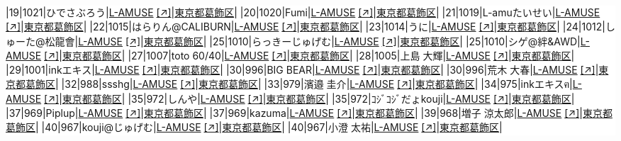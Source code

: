 |19|1021|<span class="rank-name-dl">ひでさぶろう</span>|<a href="/darts/rank/shops/756bd3d459a7bf710d9b047a20a7ba1e.html">L-AMUSE</a> <a href="https://search.dartslive.com/jp/shop/756bd3d459a7bf710d9b047a20a7ba1e">[↗]</a>|<a href="/darts/rank/東京都/葛飾区">東京都葛飾区</a>|
|20|1020|<span class="rank-name-dl">Fumi</span>|<a href="/darts/rank/shops/756bd3d459a7bf710d9b047a20a7ba1e.html">L-AMUSE</a> <a href="https://search.dartslive.com/jp/shop/756bd3d459a7bf710d9b047a20a7ba1e">[↗]</a>|<a href="/darts/rank/東京都/葛飾区">東京都葛飾区</a>|
|21|1019|<span class="rank-name-dl">L-amuたいせい</span>|<a href="/darts/rank/shops/756bd3d459a7bf710d9b047a20a7ba1e.html">L-AMUSE</a> <a href="https://search.dartslive.com/jp/shop/756bd3d459a7bf710d9b047a20a7ba1e">[↗]</a>|<a href="/darts/rank/東京都/葛飾区">東京都葛飾区</a>|
|22|1015|<span class="rank-name-pd">はらりん@CALIBURN</span>|<a href="/darts/rank/shops/64755.html">L-AMUSE</a> <a href="https://vs.phoenixdarts.com/jp/shop/shopDetailInfo/s_64755?s_seq=64755">[↗]</a>|<a href="/darts/rank/東京都/葛飾区">東京都葛飾区</a>|
|23|1014|<span class="rank-name-dl">うに</span>|<a href="/darts/rank/shops/756bd3d459a7bf710d9b047a20a7ba1e.html">L-AMUSE</a> <a href="https://search.dartslive.com/jp/shop/756bd3d459a7bf710d9b047a20a7ba1e">[↗]</a>|<a href="/darts/rank/東京都/葛飾区">東京都葛飾区</a>|
|24|1012|<span class="rank-name-dl">しゅーた@松龍會</span>|<a href="/darts/rank/shops/756bd3d459a7bf710d9b047a20a7ba1e.html">L-AMUSE</a> <a href="https://search.dartslive.com/jp/shop/756bd3d459a7bf710d9b047a20a7ba1e">[↗]</a>|<a href="/darts/rank/東京都/葛飾区">東京都葛飾区</a>|
|25|1010|<span class="rank-name-dl">らっきーじゅげむ</span>|<a href="/darts/rank/shops/756bd3d459a7bf710d9b047a20a7ba1e.html">L-AMUSE</a> <a href="https://search.dartslive.com/jp/shop/756bd3d459a7bf710d9b047a20a7ba1e">[↗]</a>|<a href="/darts/rank/東京都/葛飾区">東京都葛飾区</a>|
|25|1010|<span class="rank-name-dl">シゲ@絆&amp;AWD</span>|<a href="/darts/rank/shops/756bd3d459a7bf710d9b047a20a7ba1e.html">L-AMUSE</a> <a href="https://search.dartslive.com/jp/shop/756bd3d459a7bf710d9b047a20a7ba1e">[↗]</a>|<a href="/darts/rank/東京都/葛飾区">東京都葛飾区</a>|
|27|1007|<span class="rank-name-dl">toto 60/40</span>|<a href="/darts/rank/shops/756bd3d459a7bf710d9b047a20a7ba1e.html">L-AMUSE</a> <a href="https://search.dartslive.com/jp/shop/756bd3d459a7bf710d9b047a20a7ba1e">[↗]</a>|<a href="/darts/rank/東京都/葛飾区">東京都葛飾区</a>|
|28|1005|<span class="rank-name-dl">上島 大輝</span>|<a href="/darts/rank/shops/756bd3d459a7bf710d9b047a20a7ba1e.html">L-AMUSE</a> <a href="https://search.dartslive.com/jp/shop/756bd3d459a7bf710d9b047a20a7ba1e">[↗]</a>|<a href="/darts/rank/東京都/葛飾区">東京都葛飾区</a>|
|29|1001|<span class="rank-name-dl">inkエキス</span>|<a href="/darts/rank/shops/756bd3d459a7bf710d9b047a20a7ba1e.html">L-AMUSE</a> <a href="https://search.dartslive.com/jp/shop/756bd3d459a7bf710d9b047a20a7ba1e">[↗]</a>|<a href="/darts/rank/東京都/葛飾区">東京都葛飾区</a>|
|30|996|<span class="rank-name-pd">BIG BEAR</span>|<a href="/darts/rank/shops/64755.html">L-AMUSE</a> <a href="https://vs.phoenixdarts.com/jp/shop/shopDetailInfo/s_64755?s_seq=64755">[↗]</a>|<a href="/darts/rank/東京都/葛飾区">東京都葛飾区</a>|
|30|996|<span class="rank-name-dl">荒木 大春</span>|<a href="/darts/rank/shops/756bd3d459a7bf710d9b047a20a7ba1e.html">L-AMUSE</a> <a href="https://search.dartslive.com/jp/shop/756bd3d459a7bf710d9b047a20a7ba1e">[↗]</a>|<a href="/darts/rank/東京都/葛飾区">東京都葛飾区</a>|
|32|988|<span class="rank-name-dl">ssshg</span>|<a href="/darts/rank/shops/756bd3d459a7bf710d9b047a20a7ba1e.html">L-AMUSE</a> <a href="https://search.dartslive.com/jp/shop/756bd3d459a7bf710d9b047a20a7ba1e">[↗]</a>|<a href="/darts/rank/東京都/葛飾区">東京都葛飾区</a>|
|33|979|<span class="rank-name-dl">濱邉 圭介</span>|<a href="/darts/rank/shops/756bd3d459a7bf710d9b047a20a7ba1e.html">L-AMUSE</a> <a href="https://search.dartslive.com/jp/shop/756bd3d459a7bf710d9b047a20a7ba1e">[↗]</a>|<a href="/darts/rank/東京都/葛飾区">東京都葛飾区</a>|
|34|975|<span class="rank-name-dl">inkエキスฅ</span>|<a href="/darts/rank/shops/756bd3d459a7bf710d9b047a20a7ba1e.html">L-AMUSE</a> <a href="https://search.dartslive.com/jp/shop/756bd3d459a7bf710d9b047a20a7ba1e">[↗]</a>|<a href="/darts/rank/東京都/葛飾区">東京都葛飾区</a>|
|35|972|<span class="rank-name-dl">しんや</span>|<a href="/darts/rank/shops/756bd3d459a7bf710d9b047a20a7ba1e.html">L-AMUSE</a> <a href="https://search.dartslive.com/jp/shop/756bd3d459a7bf710d9b047a20a7ba1e">[↗]</a>|<a href="/darts/rank/東京都/葛飾区">東京都葛飾区</a>|
|35|972|<span class="rank-name-dl">ｺｼﾞｺｼﾞだょkouji</span>|<a href="/darts/rank/shops/756bd3d459a7bf710d9b047a20a7ba1e.html">L-AMUSE</a> <a href="https://search.dartslive.com/jp/shop/756bd3d459a7bf710d9b047a20a7ba1e">[↗]</a>|<a href="/darts/rank/東京都/葛飾区">東京都葛飾区</a>|
|37|969|<span class="rank-name-dl">Piplup</span>|<a href="/darts/rank/shops/756bd3d459a7bf710d9b047a20a7ba1e.html">L-AMUSE</a> <a href="https://search.dartslive.com/jp/shop/756bd3d459a7bf710d9b047a20a7ba1e">[↗]</a>|<a href="/darts/rank/東京都/葛飾区">東京都葛飾区</a>|
|37|969|<span class="rank-name-dl">kazuma</span>|<a href="/darts/rank/shops/756bd3d459a7bf710d9b047a20a7ba1e.html">L-AMUSE</a> <a href="https://search.dartslive.com/jp/shop/756bd3d459a7bf710d9b047a20a7ba1e">[↗]</a>|<a href="/darts/rank/東京都/葛飾区">東京都葛飾区</a>|
|39|968|<span class="rank-name-dl">増子 涼太郎</span>|<a href="/darts/rank/shops/756bd3d459a7bf710d9b047a20a7ba1e.html">L-AMUSE</a> <a href="https://search.dartslive.com/jp/shop/756bd3d459a7bf710d9b047a20a7ba1e">[↗]</a>|<a href="/darts/rank/東京都/葛飾区">東京都葛飾区</a>|
|40|967|<span class="rank-name-dl">kouji@じゅげむ</span>|<a href="/darts/rank/shops/756bd3d459a7bf710d9b047a20a7ba1e.html">L-AMUSE</a> <a href="https://search.dartslive.com/jp/shop/756bd3d459a7bf710d9b047a20a7ba1e">[↗]</a>|<a href="/darts/rank/東京都/葛飾区">東京都葛飾区</a>|
|40|967|<span class="rank-name-pd"><span class="pro-icon-pd"></span>小澄 太祐</span>|<a href="/darts/rank/shops/64755.html">L-AMUSE</a> <a href="https://vs.phoenixdarts.com/jp/shop/shopDetailInfo/s_64755?s_seq=64755">[↗]</a>|<a href="/darts/rank/東京都/葛飾区">東京都葛飾区</a>|
